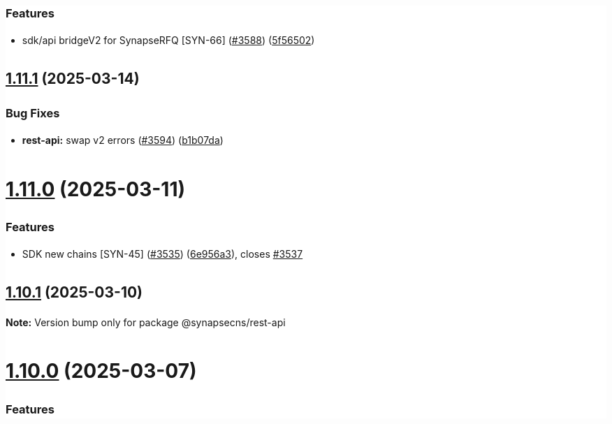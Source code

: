 
### Features

* sdk/api bridgeV2 for SynapseRFQ [SYN-66] ([#3588](https://github.com/synapsecns/sanguine/issues/3588)) ([5f56502](https://github.com/synapsecns/sanguine/commit/5f5650283aa4009d74a31c949f5fcdac086e25fc))





## [1.11.1](https://github.com/synapsecns/sanguine/compare/@synapsecns/rest-api@1.11.0...@synapsecns/rest-api@1.11.1) (2025-03-14)


### Bug Fixes

* **rest-api:** swap v2 errors ([#3594](https://github.com/synapsecns/sanguine/issues/3594)) ([b1b07da](https://github.com/synapsecns/sanguine/commit/b1b07daf9f10670afb161fa25f1fd03209a46885))





# [1.11.0](https://github.com/synapsecns/sanguine/compare/@synapsecns/rest-api@1.10.1...@synapsecns/rest-api@1.11.0) (2025-03-11)


### Features

* SDK new chains [SYN-45] ([#3535](https://github.com/synapsecns/sanguine/issues/3535)) ([6e956a3](https://github.com/synapsecns/sanguine/commit/6e956a335981235aa12bd6512b524f22ccee7ca0)), closes [#3537](https://github.com/synapsecns/sanguine/issues/3537)





## [1.10.1](https://github.com/synapsecns/sanguine/compare/@synapsecns/rest-api@1.10.0...@synapsecns/rest-api@1.10.1) (2025-03-10)

**Note:** Version bump only for package @synapsecns/rest-api





# [1.10.0](https://github.com/synapsecns/sanguine/compare/@synapsecns/rest-api@1.9.4...@synapsecns/rest-api@1.10.0) (2025-03-07)


### Features
